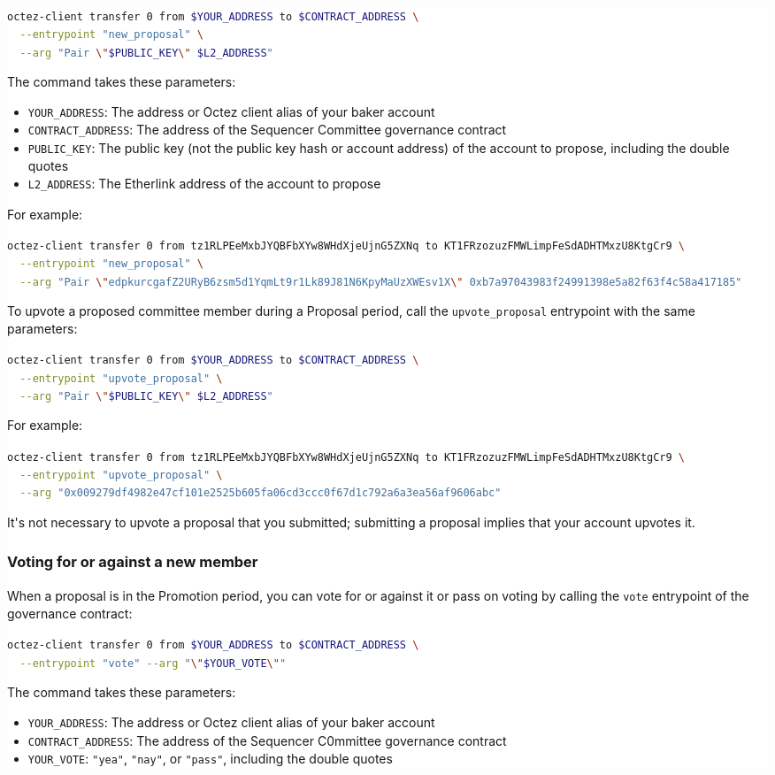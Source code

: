 ```bash
octez-client transfer 0 from $YOUR_ADDRESS to $CONTRACT_ADDRESS \
  --entrypoint "new_proposal" \
  --arg "Pair \"$PUBLIC_KEY\" $L2_ADDRESS"
```

The command takes these parameters:

- `YOUR_ADDRESS`: The address or Octez client alias of your baker account
- `CONTRACT_ADDRESS`: The address of the Sequencer Committee governance contract
- `PUBLIC_KEY`: The public key (not the public key hash or account address) of the account to propose, including the double quotes
- `L2_ADDRESS`: The Etherlink address of the account to propose

For example:

```bash
octez-client transfer 0 from tz1RLPEeMxbJYQBFbXYw8WHdXjeUjnG5ZXNq to KT1FRzozuzFMWLimpFeSdADHTMxzU8KtgCr9 \
  --entrypoint "new_proposal" \
  --arg "Pair \"edpkurcgafZ2URyB6zsm5d1YqmLt9r1Lk89J81N6KpyMaUzXWEsv1X\" 0xb7a97043983f24991398e5a82f63f4c58a417185"
```

To upvote a proposed committee member during a Proposal period, call the `upvote_proposal` entrypoint with the same parameters:

```bash
octez-client transfer 0 from $YOUR_ADDRESS to $CONTRACT_ADDRESS \
  --entrypoint "upvote_proposal" \
  --arg "Pair \"$PUBLIC_KEY\" $L2_ADDRESS"
```

For example:

```bash
octez-client transfer 0 from tz1RLPEeMxbJYQBFbXYw8WHdXjeUjnG5ZXNq to KT1FRzozuzFMWLimpFeSdADHTMxzU8KtgCr9 \
  --entrypoint "upvote_proposal" \
  --arg "0x009279df4982e47cf101e2525b605fa06cd3ccc0f67d1c792a6a3ea56af9606abc"
```

It's not necessary to upvote a proposal that you submitted; submitting a proposal implies that your account upvotes it.

### Voting for or against a new member

When a proposal is in the Promotion period, you can vote for or against it or pass on voting by calling the `vote` entrypoint of the governance contract:

```bash
octez-client transfer 0 from $YOUR_ADDRESS to $CONTRACT_ADDRESS \
  --entrypoint "vote" --arg "\"$YOUR_VOTE\""
```

The command takes these parameters:

- `YOUR_ADDRESS`: The address or Octez client alias of your baker account
- `CONTRACT_ADDRESS`: The address of the Sequencer C0mmittee governance contract
- `YOUR_VOTE`: `"yea"`, `"nay"`, or `"pass"`, including the double quotes
